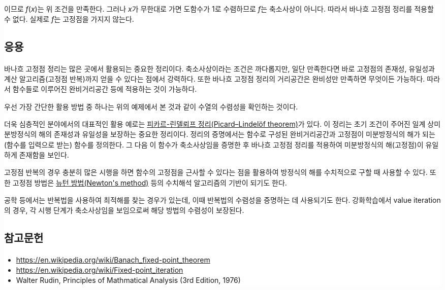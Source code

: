 이므로 $f(x)$는 위 조건을 만족한다. 그러나 $x$가 무한대로 가면 도함수가 $1$로 수렴하므로 $f$는 축소사상이 아니다. 따라서 바나흐 고정점 정리를 적용할 수 없다. 실제로 $f$는 고정점을 가지지 않는다.

## 응용

바나흐 고정점 정리는 많은 곳에서 활용되는 중요한 정리이다. 축소사상이라는 조건은 까다롭지만, 일단 만족한다면 바로 고정점의 존재성, 유일성과 계산 알고리즘(고정점 반복)까지 얻을 수 있다는 점에서 강력하다. 또한 바나흐 고정점 정리의 거리공간은 완비성만 만족하면 무엇이든 가능하다. 따라서 함수들로 이루어진 완비거리공간 등에 적용하는 것이 가능하다.

우선 가장 간단한 활용 방법 중 하나는 위의 예제에서 본 것과 같이 수열의 수렴성을 확인하는 것이다.

더욱 심층적인 분야에서의 대표적인 활용 예로는 [피카르-린델뢰프 정리(Picard–Lindelöf theorem)](https://en.wikipedia.org/wiki/Picard%E2%80%93Lindel%C3%B6f_theorem)가 있다. 이 정리는 초기 조건이 주어진 일계 상미분방정식의 해의 존재성과 유일성을 보장하는 중요한 정리이다. 정리의 증명에서는 함수로 구성된 완비거리공간과 고정점이 미분방정식의 해가 되는 (함수를 입력으로 받는) 함수를 정의한다. 그 다음 이 함수가 축소사상임을 증명한 후 바나흐 고정점 정리를 적용하여 미분방정식의 해(고정점)이 유일하게 존재함을 보인다.

고정점 반복의 경우 충분히 많은 시행을 하면 함수의 고정점을 근사할 수 있다는 점을 활용하여 방정식의 해를 수치적으로 구할 때 사용할 수 있다. 또한 고정점 방법은 [뉴턴 방법(Newton's method)](https://en.wikipedia.org/wiki/Newton%27s_method) 등의 수치해석 알고리즘의 기반이 되기도 한다.

공학 등에서는 반복법을 사용하여 최적해를 찾는 경우가 있는데, 이때 반복법의 수렴성을 증명하는 데 사용되기도 한다. 강화학습에서 value iteration의 경우, 각 시행 단계가 축소사상임을 보임으로써 해당 방법의 수렴성이 보장된다.

## 참고문헌

- <https://en.wikipedia.org/wiki/Banach_fixed-point_theorem>
- <https://en.wikipedia.org/wiki/Fixed-point_iteration>
- Walter Rudin, Principles of Mathmatical Analysis (3rd Edition, 1976)
